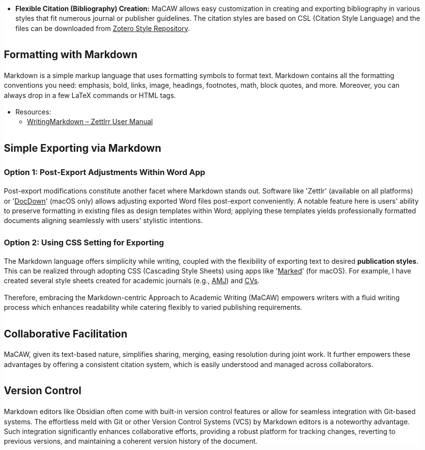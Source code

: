 - **Flexible Citation (Bibliography) Creation:** MaCAW allows easy customization in creating and exporting bibliography in various styles that fit numerous journal or publisher guidelines. The citation styles are based on CSL (Citation Style Language) and the files can be downloaded from [Zotero Style Repository](https://www.zotero.org/styles).


## Formatting with Markdown

Markdown is a simple markup language that uses formatting symbols to format text. Markdown contains all the formatting conventions you need: emphasis, bold, links, image, headings, footnotes, math, block quotes, and more. Moreover, you can always drop in a few LaTeX commands or HTML tags.

- Resources:
  - [WritingMarkdown – Zettlrr User Manual](https://docs.zettlr.com/en/core/writing-markdown/)

## Simple Exporting via Markdown 

### Option 1: Post-Export Adjustments Within Word App

Post-export modifications constitute another facet where Markdown stands out. Software like 'Zettlr' (available on all platforms) or '[DocDown](https://github.com/lowercasename/docdown)' (macOS only) allows adjusting exported Word files post-export conveniently. A notable feature here is users' ability to preserve formatting in existing files as design templates within Word; applying these templates yields professionally formatted documents aligning seamlessly with users' stylistic intentions.

### Option 2: Using CSS Setting for Exporting

The Markdown language offers simplicity while writing, coupled with the flexibility of exporting text to desired **publication styles**. This can be realized through adopting CSS (Cascading Style Sheets) using apps like '[Marked](https://marked2app.com/)' (for macOS). For example, I have created several style sheets created for academic journals (e.g., [AMJ](https://marked2app.com/styles/preview#amj-academic)) and [CVs](https://marked2app.com/styles/preview#academic-cv).


Therefore, embracing the Markdown-centric Approach to Academic Writing (MaCAW) empowers writers with a fluid writing process which enhances readability while catering flexibly to varied publishing requirements.

## Collaborative Facilitation

MaCAW, given its text-based nature, simplifies sharing, merging, easing resolution during joint work. It further empowers these advantages by offering a consistent citation system, which is easily understood and managed across collaborators.

## Version Control 

Markdown editors like Obsidian often come with built-in version control features or allow for seamless integration with Git-based systems. The effortless meld with Git or other Version Control Systems (VCS) by Markdown editors is a noteworthy advantage. Such integration significantly enhances collaborative efforts, providing a robust platform for tracking changes, reverting to previous versions, and maintaining a coherent version history of the document.
